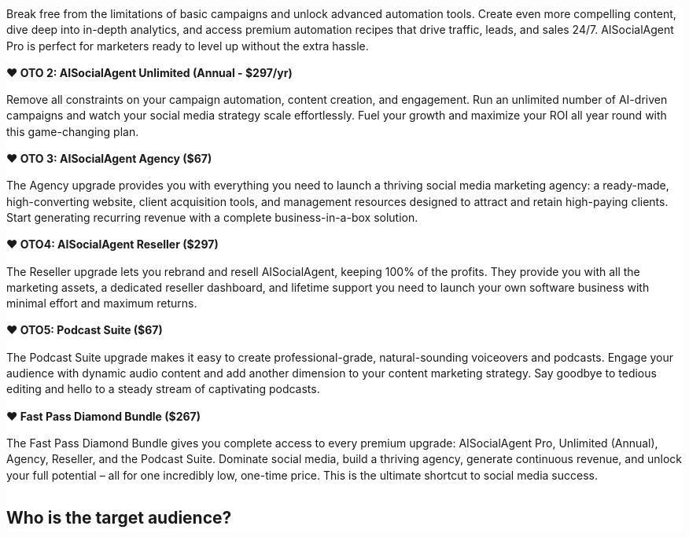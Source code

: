 

<p id="viewer-xf77y3304">Break free from the limitations of basic campaigns and unlock advanced automation tools. Create even more compelling content, dive deep into in-depth analytics, and access premium automation recipes that drive traffic, leads, and sales 24/7. AISocialAgent Pro is perfect for marketers ready to level up without the extra hassle.</p>



<p id="viewer-qvbqj25337"><strong>❤️ OTO 2: AISocialAgent Unlimited (Annual - $297/yr)</strong></p>



<p id="viewer-biwab25340">Remove all constraints on your campaign automation, content creation, and engagement. Run an unlimited number of AI-driven campaigns and watch your social media strategy scale effortlessly. Fuel your growth and maximize your ROI all year round with this game-changing plan.</p>



<p id="viewer-3fune25346"><strong>❤️ OTO 3: AISocialAgent Agency ($67)</strong></p>



<p id="viewer-syrud25349">The Agency upgrade provides you with everything you need to launch a thriving social media marketing agency: a ready-made, high-converting website, client acquisition tools, and management resources designed to attract and retain high-paying clients. Start generating recurring revenue with a complete business-in-a-box solution.</p>



<p id="viewer-yo2ol25355"><strong>❤️ OTO4: AISocialAgent Reseller ($297)</strong></p>



<p id="viewer-v9cfa25358">The Reseller upgrade lets you rebrand and resell AISocialAgent, keeping 100% of the profits. They provide you with all the marketing assets, a dedicated reseller dashboard, and lifetime support you need to launch your own software business with minimal effort and maximum returns.</p>



<p id="viewer-nh1mc25364"><strong>❤️ OTO5: Podcast Suite ($67)</strong></p>



<p id="viewer-mqiba25367">The Podcast Suite upgrade makes it easy to create professional-grade, natural-sounding voiceovers and podcasts. Engage your audience with dynamic audio content and add another dimension to your content marketing strategy. Say goodbye to tedious editing and hello to a steady stream of captivating podcasts.</p>



<p id="viewer-awwlv25373"><strong>❤️ Fast Pass Diamond Bundle ($267)</strong></p>



<p id="viewer-oz6ch25376">The Fast Pass Diamond Bundle gives you complete access to every premium upgrade: AISocialAgent Pro, Unlimited (Annual), Agency, Reseller, and the Podcast Suite. Dominate social media, build a thriving agency, generate continuous revenue, and unlock your full potential – all for one incredibly low, one-time price. This is the ultimate shortcut to social media success.</p>



<h2 class="wp-block-heading">Who is the target audience?</h2>


